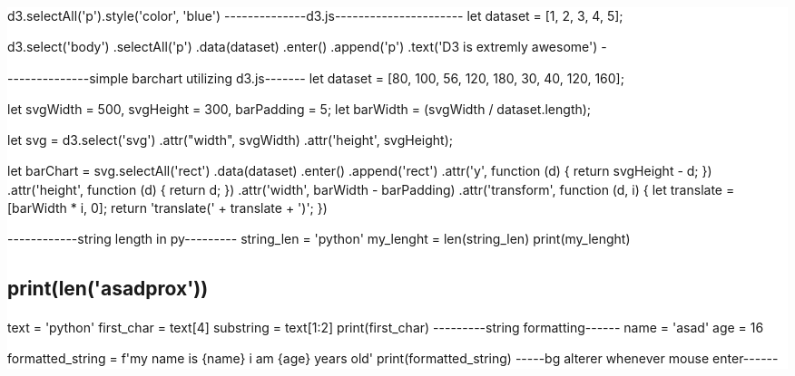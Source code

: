 d3.selectAll('p').style('color', 'blue')
--------------d3.js----------------------
let dataset = [1, 2, 3, 4, 5];

d3.select('body')
    .selectAll('p')
    .data(dataset)
    .enter()
    .append('p')
    .text('D3 is extremly awesome')
    -

--------------simple barchart utilizing d3.js-------
let dataset = [80, 100, 56, 120, 180, 30, 40, 120, 160];

let svgWidth = 500, svgHeight = 300, barPadding = 5;
let barWidth = (svgWidth / dataset.length);

let svg = d3.select('svg')
    .attr("width", svgWidth)
    .attr('height', svgHeight);


let barChart = svg.selectAll('rect')
    .data(dataset)
    .enter()
    .append('rect')
    .attr('y', function (d) {
        return svgHeight - d;
    })
    .attr('height', function (d) {
        return d;
    })
    .attr('width', barWidth - barPadding)
    .attr('transform', function (d, i) {
        let translate = [barWidth * i, 0];
        return 'translate(' + translate + ')';
    })

------------string length in py---------
string_len = 'python'
my_lenght = len(string_len)
print(my_lenght)

print(len('asadprox'))
---------------------------------------
text = 'python'
first_char = text[4]
substring = text[1:2]
print(first_char)
---------string formatting------
name = 'asad'
age = 16

formatted_string = f'my name is {name} i am {age} years old'
print(formatted_string)
-----bg alterer whenever mouse enter------
<!DOCTYPE html>
<html lang="en">
<head>
    <meta charset="UTF-8">
    <meta name="viewport" content="width=device-width, initial-scale=1.0">
    <title>Document</title>
    <link rel="stylesheet" href="https://cdnjs.cloudflare.com/ajax/libs/font-awesome/6.6.0/css/all.min.css" integrity="sha512-Kc323vGBEqzTmouAECnVceyQqyqdsSiqLQISBL29aUW4U/M7pSPA/gEUZQqv1cwx4OnYxTxve5UMg5GT6L4JJg==" crossorigin="anonymous" referrerpolicy="no-referrer" />
    <link rel="stylesheet" href="main.css">